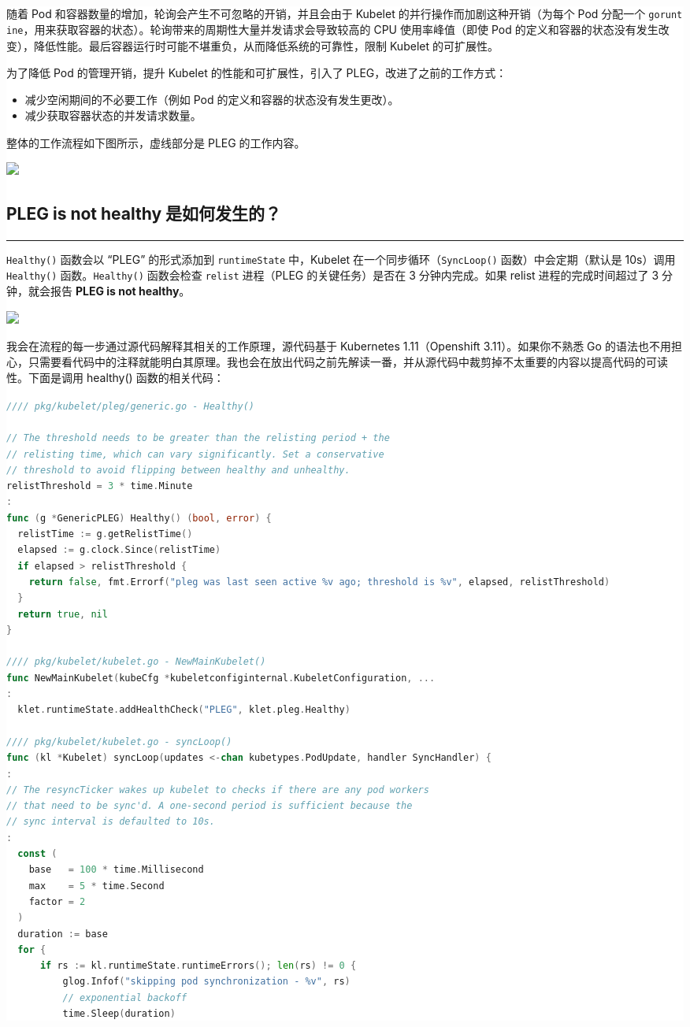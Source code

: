 随着 Pod 和容器数量的增加，轮询会产生不可忽略的开销，并且会由于 Kubelet 的并行操作而加剧这种开销（为每个 Pod 分配一个 `goruntine`，用来获取容器的状态）。轮询带来的周期性大量并发请求会导致较高的 CPU 使用率峰值（即使 Pod 的定义和容器的状态没有发生改变），降低性能。最后容器运行时可能不堪重负，从而降低系统的可靠性，限制 Kubelet 的可扩展性。

为了降低 Pod 的管理开销，提升 Kubelet 的性能和可扩展性，引入了 PLEG，改进了之前的工作方式：

+ 减少空闲期间的不必要工作（例如 Pod 的定义和容器的状态没有发生更改）。
+ 减少获取容器状态的并发请求数量。

整体的工作流程如下图所示，虚线部分是 PLEG 的工作内容。

![](https://cdn.jsdelivr.us/gh/yangchuansheng/imghosting6@main/uPic/orig-pleg-1.png)

## PLEG is not healthy 是如何发生的？

----

`Healthy()` 函数会以 “PLEG” 的形式添加到 `runtimeState` 中，Kubelet 在一个同步循环（`SyncLoop()` 函数）中会定期（默认是 10s）调用 `Healthy()` 函数。`Healthy()` 函数会检查 `relist` 进程（PLEG 的关键任务）是否在 3 分钟内完成。如果 relist 进程的完成时间超过了 3 分钟，就会报告 **PLEG is not healthy**。

![](https://cdn.jsdelivr.us/gh/yangchuansheng/imghosting6@main/uPic/pleg-healthy-checks.png)

我会在流程的每一步通过源代码解释其相关的工作原理，源代码基于 Kubernetes 1.11（Openshift 3.11）。如果你不熟悉 Go 的语法也不用担心，只需要看代码中的注释就能明白其原理。我也会在放出代码之前先解读一番，并从源代码中裁剪掉不太重要的内容以提高代码的可读性。下面是调用 healthy() 函数的相关代码：

```go
//// pkg/kubelet/pleg/generic.go - Healthy()

// The threshold needs to be greater than the relisting period + the
// relisting time, which can vary significantly. Set a conservative
// threshold to avoid flipping between healthy and unhealthy.
relistThreshold = 3 * time.Minute
:
func (g *GenericPLEG) Healthy() (bool, error) {
  relistTime := g.getRelistTime()
  elapsed := g.clock.Since(relistTime)
  if elapsed > relistThreshold {
    return false, fmt.Errorf("pleg was last seen active %v ago; threshold is %v", elapsed, relistThreshold)
  }
  return true, nil
}

//// pkg/kubelet/kubelet.go - NewMainKubelet()
func NewMainKubelet(kubeCfg *kubeletconfiginternal.KubeletConfiguration, ...
:
  klet.runtimeState.addHealthCheck("PLEG", klet.pleg.Healthy)

//// pkg/kubelet/kubelet.go - syncLoop()
func (kl *Kubelet) syncLoop(updates <-chan kubetypes.PodUpdate, handler SyncHandler) {
:
// The resyncTicker wakes up kubelet to checks if there are any pod workers
// that need to be sync'd. A one-second period is sufficient because the
// sync interval is defaulted to 10s.
:
  const (
    base   = 100 * time.Millisecond
    max    = 5 * time.Second
    factor = 2
  )
  duration := base
  for {
      if rs := kl.runtimeState.runtimeErrors(); len(rs) != 0 {
          glog.Infof("skipping pod synchronization - %v", rs)
          // exponential backoff
          time.Sleep(duration)
```